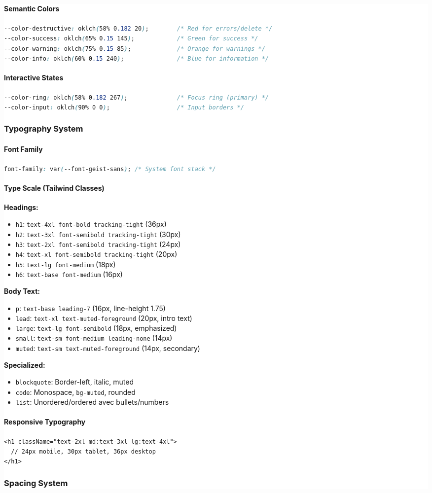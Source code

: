 #### Semantic Colors

```css
--color-destructive: oklch(58% 0.182 20);        /* Red for errors/delete */
--color-success: oklch(65% 0.15 145);            /* Green for success */
--color-warning: oklch(75% 0.15 85);             /* Orange for warnings */
--color-info: oklch(60% 0.15 240);               /* Blue for information */
```

#### Interactive States

```css
--color-ring: oklch(58% 0.182 267);              /* Focus ring (primary) */
--color-input: oklch(90% 0 0);                   /* Input borders */
```

### Typography System

#### Font Family

```css
font-family: var(--font-geist-sans); /* System font stack */
```

#### Type Scale (Tailwind Classes)

**Headings:**
- `h1`: `text-4xl font-bold tracking-tight` (36px)
- `h2`: `text-3xl font-semibold tracking-tight` (30px)
- `h3`: `text-2xl font-semibold tracking-tight` (24px)
- `h4`: `text-xl font-semibold tracking-tight` (20px)
- `h5`: `text-lg font-medium` (18px)
- `h6`: `text-base font-medium` (16px)

**Body Text:**
- `p`: `text-base leading-7` (16px, line-height 1.75)
- `lead`: `text-xl text-muted-foreground` (20px, intro text)
- `large`: `text-lg font-semibold` (18px, emphasized)
- `small`: `text-sm font-medium leading-none` (14px)
- `muted`: `text-sm text-muted-foreground` (14px, secondary)

**Specialized:**
- `blockquote`: Border-left, italic, muted
- `code`: Monospace, `bg-muted`, rounded
- `list`: Unordered/ordered avec bullets/numbers

#### Responsive Typography

```tsx
<h1 className="text-2xl md:text-3xl lg:text-4xl">
  // 24px mobile, 30px tablet, 36px desktop
</h1>
```

### Spacing System
